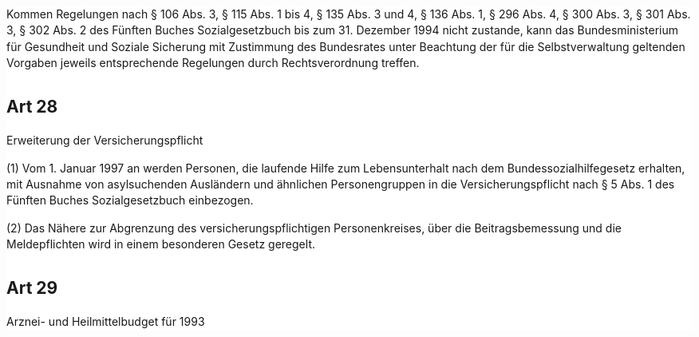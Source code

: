 <div class="jnhtml">

<div>

<div class="jurAbsatz">

Kommen Regelungen nach § 106 Abs. 3, § 115 Abs. 1 bis 4, § 135 Abs. 3
und 4, § 136 Abs. 1, § 296 Abs. 4, § 300 Abs. 3, § 301 Abs. 3, § 302
Abs. 2 des Fünften Buches Sozialgesetzbuch bis zum 31. Dezember 1994
nicht zustande, kann das Bundesministerium für Gesundheit und Soziale
Sicherung mit Zustimmung des Bundesrates unter Beachtung der für die
Selbstverwaltung geltenden Vorgaben jeweils entsprechende Regelungen
durch Rechtsverordnung treffen.

</div>

</div>

</div>

</div>

<span id="BJNR022669992BJNG001300333.html"></span>

## Art 28  
Erweiterung der Versicherungspflicht

<div>

<div class="jnhtml">

<div>

<div class="jurAbsatz">

(1) Vom 1. Januar 1997 an werden Personen, die laufende Hilfe zum
Lebensunterhalt nach dem Bundessozialhilfegesetz erhalten, mit Ausnahme
von asylsuchenden Ausländern und ähnlichen Personengruppen in die
Versicherungspflicht nach § 5 Abs. 1 des Fünften Buches Sozialgesetzbuch
einbezogen.

</div>

<div class="jurAbsatz">

(2) Das Nähere zur Abgrenzung des versicherungspflichtigen
Personenkreises, über die Beitragsbemessung und die Meldepflichten wird
in einem besonderen Gesetz geregelt.

</div>

</div>

</div>

</div>

<span id="BJNR022669992BJNG001400333.html"></span>

## Art 29  
Arznei- und Heilmittelbudget für 1993
